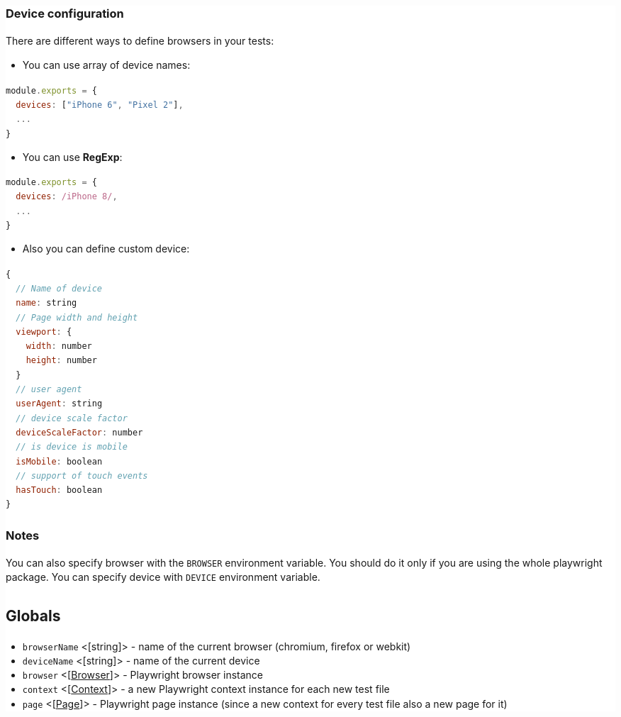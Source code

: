 ### Device configuration

There are different ways to define browsers in your tests:

- You can use array of device names:

```js
module.exports = {
  devices: ["iPhone 6", "Pixel 2"],
  ...
}
```

- You can use **RegExp**:

```js
module.exports = {
  devices: /iPhone 8/,
  ...
}
```

- Also you can define custom device:

```js
{
  // Name of device
  name: string
  // Page width and height
  viewport: {
    width: number
    height: number
  }
  // user agent
  userAgent: string
  // device scale factor
  deviceScaleFactor: number
  // is device is mobile
  isMobile: boolean
  // support of touch events
  hasTouch: boolean
}
```

### Notes

You can also specify browser with the `BROWSER` environment variable. You should do it only if you are using the whole playwright package.
You can specify device with `DEVICE` environment variable.

## Globals

- `browserName` <[string]> - name of the current browser (chromium, firefox or webkit)
- `deviceName` <[string]> - name of the current device
- `browser` <[[Browser](https://playwright.dev/docs/api/class-browser/)]> - Playwright browser instance
- `context` <[[Context](https://playwright.dev/docs/api/class-browsercontext/)]> - a new Playwright context instance for each new test file
- `page` <[[Page](https://playwright.dev/docs/api/class-page/)]> - Playwright page instance (since a new context for every test file also a new page for it)
